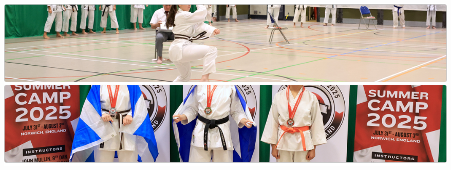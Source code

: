   <a href="/assets/images/tournament/1I0A2689.JPG" target="_blank">
    <img src="/assets/images/tournament/1I0A2689.JPG" alt="Tournament - Photo 9" style="width: 100%; height: 150px; object-fit: cover; border: 1px solid #ccc; border-radius: 4px;" />
  </a>
  <a href="/assets/images/tournament/1I0A2706.JPG" target="_blank">
    <img src="/assets/images/tournament/1I0A2706.JPG" alt="Tournament - Photo 10" style="width: 100%; height: 150px; object-fit: cover; border: 1px solid #ccc; border-radius: 4px;" />